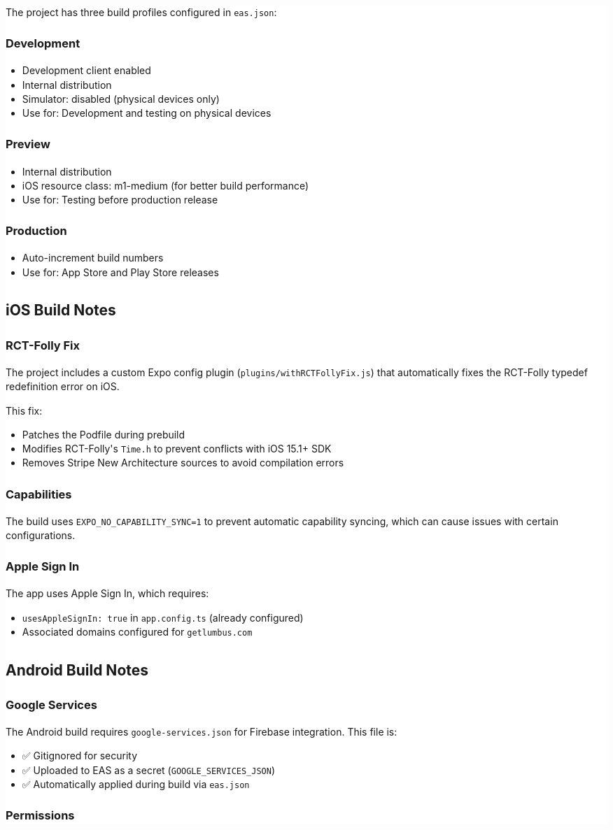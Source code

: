 The project has three build profiles configured in `eas.json`:

### Development
- Development client enabled
- Internal distribution
- Simulator: disabled (physical devices only)
- Use for: Development and testing on physical devices

### Preview
- Internal distribution
- iOS resource class: m1-medium (for better build performance)
- Use for: Testing before production release

### Production
- Auto-increment build numbers
- Use for: App Store and Play Store releases

## iOS Build Notes

### RCT-Folly Fix

The project includes a custom Expo config plugin (`plugins/withRCTFollyFix.js`) that automatically fixes the RCT-Folly typedef redefinition error on iOS.

This fix:
- Patches the Podfile during prebuild
- Modifies RCT-Folly's `Time.h` to prevent conflicts with iOS 15.1+ SDK
- Removes Stripe New Architecture sources to avoid compilation errors

### Capabilities

The build uses `EXPO_NO_CAPABILITY_SYNC=1` to prevent automatic capability syncing, which can cause issues with certain configurations.

### Apple Sign In

The app uses Apple Sign In, which requires:
- `usesAppleSignIn: true` in `app.config.ts` (already configured)
- Associated domains configured for `getlumbus.com`

## Android Build Notes

### Google Services

The Android build requires `google-services.json` for Firebase integration. This file is:
- ✅ Gitignored for security
- ✅ Uploaded to EAS as a secret (`GOOGLE_SERVICES_JSON`)
- ✅ Automatically applied during build via `eas.json`

### Permissions
